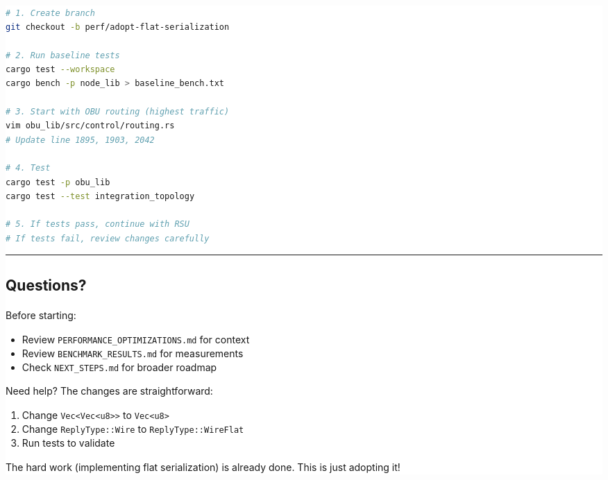 ```bash
# 1. Create branch
git checkout -b perf/adopt-flat-serialization

# 2. Run baseline tests
cargo test --workspace
cargo bench -p node_lib > baseline_bench.txt

# 3. Start with OBU routing (highest traffic)
vim obu_lib/src/control/routing.rs
# Update line 1895, 1903, 2042

# 4. Test
cargo test -p obu_lib
cargo test --test integration_topology

# 5. If tests pass, continue with RSU
# If tests fail, review changes carefully
```

---

## Questions?

Before starting:
- Review `PERFORMANCE_OPTIMIZATIONS.md` for context
- Review `BENCHMARK_RESULTS.md` for measurements
- Check `NEXT_STEPS.md` for broader roadmap

Need help? The changes are straightforward:
1. Change `Vec<Vec<u8>>` to `Vec<u8>`
2. Change `ReplyType::Wire` to `ReplyType::WireFlat`
3. Run tests to validate

The hard work (implementing flat serialization) is already done. This is just adopting it!
